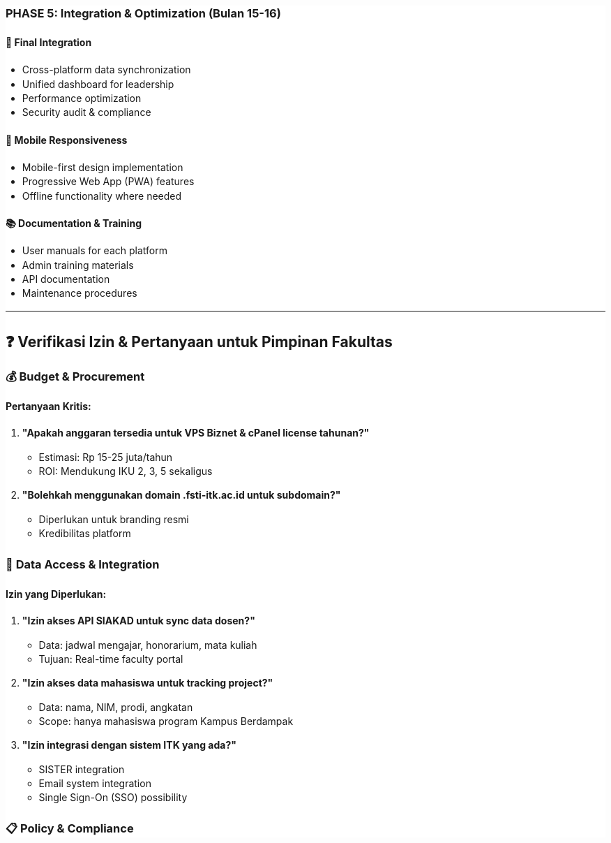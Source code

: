 ### **PHASE 5: Integration & Optimization (Bulan 15-16)**

#### 🔄 **Final Integration**
- Cross-platform data synchronization
- Unified dashboard for leadership
- Performance optimization
- Security audit & compliance

#### 📱 **Mobile Responsiveness**
- Mobile-first design implementation
- Progressive Web App (PWA) features
- Offline functionality where needed

#### 📚 **Documentation & Training**
- User manuals for each platform
- Admin training materials
- API documentation
- Maintenance procedures

---

## ❓ **Verifikasi Izin & Pertanyaan untuk Pimpinan Fakultas**

### 💰 **Budget & Procurement**

#### **Pertanyaan Kritis:**
1. **"Apakah anggaran tersedia untuk VPS Biznet & cPanel license tahunan?"**
   - Estimasi: Rp 15-25 juta/tahun
   - ROI: Mendukung IKU 2, 3, 5 sekaligus

2. **"Bolehkah menggunakan domain .fsti-itk.ac.id untuk subdomain?"**
   - Diperlukan untuk branding resmi
   - Kredibilitas platform

### 🔐 **Data Access & Integration**

#### **Izin yang Diperlukan:**
1. **"Izin akses API SIAKAD untuk sync data dosen?"**
   - Data: jadwal mengajar, honorarium, mata kuliah
   - Tujuan: Real-time faculty portal

2. **"Izin akses data mahasiswa untuk tracking project?"**
   - Data: nama, NIM, prodi, angkatan
   - Scope: hanya mahasiswa program Kampus Berdampak

3. **"Izin integrasi dengan sistem ITK yang ada?"**
   - SISTER integration
   - Email system integration
   - Single Sign-On (SSO) possibility

### 📋 **Policy & Compliance**
